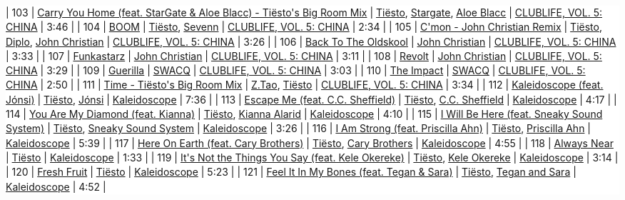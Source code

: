| 103 | [Carry You Home \(feat\. StarGate & Aloe Blacc\) \- Tiësto's Big Room Mix](https://open.spotify.com/track/5EAKqGs4gGk0bwQy7igcHJ) | [Tiësto](https://open.spotify.com/artist/2o5jDhtHVPhrJdv3cEQ99Z), [Stargate](https://open.spotify.com/artist/7KUri7klyLaIFXLcuuOMCd), [Aloe Blacc](https://open.spotify.com/artist/0id62QV2SZZfvBn9xpmuCl) | [CLUBLIFE, VOL\. 5: CHINA](https://open.spotify.com/album/3yyMpOkLtbcbVJFzEESLN0) | 3:46 |
| 104 | [BOOM](https://open.spotify.com/track/4cs99TEADEOcGm5DRRFyOw) | [Tiësto](https://open.spotify.com/artist/2o5jDhtHVPhrJdv3cEQ99Z), [Sevenn](https://open.spotify.com/artist/7bNqXqIrIfwJnipx7oGeU4) | [CLUBLIFE, VOL\. 5: CHINA](https://open.spotify.com/album/3yyMpOkLtbcbVJFzEESLN0) | 2:34 |
| 105 | [C'mon \- John Christian Remix](https://open.spotify.com/track/0XAWVdAOpmkKp1zoTu0JzX) | [Tiësto](https://open.spotify.com/artist/2o5jDhtHVPhrJdv3cEQ99Z), [Diplo](https://open.spotify.com/artist/5fMUXHkw8R8eOP2RNVYEZX), [John Christian](https://open.spotify.com/artist/4I4ZRmxuOEADKSea0rNq3h) | [CLUBLIFE, VOL\. 5: CHINA](https://open.spotify.com/album/3yyMpOkLtbcbVJFzEESLN0) | 3:26 |
| 106 | [Back To The Oldskool](https://open.spotify.com/track/56bbA3AsxggZV2QQPVHO3l) | [John Christian](https://open.spotify.com/artist/4I4ZRmxuOEADKSea0rNq3h) | [CLUBLIFE, VOL\. 5: CHINA](https://open.spotify.com/album/3yyMpOkLtbcbVJFzEESLN0) | 3:33 |
| 107 | [Funkastarz](https://open.spotify.com/track/0pmpJHU0QBq3dAVRalZJ8b) | [John Christian](https://open.spotify.com/artist/4I4ZRmxuOEADKSea0rNq3h) | [CLUBLIFE, VOL\. 5: CHINA](https://open.spotify.com/album/3yyMpOkLtbcbVJFzEESLN0) | 3:11 |
| 108 | [Revolt](https://open.spotify.com/track/2WV1UIRvfkm73HldvKPtDs) | [John Christian](https://open.spotify.com/artist/4I4ZRmxuOEADKSea0rNq3h) | [CLUBLIFE, VOL\. 5: CHINA](https://open.spotify.com/album/3yyMpOkLtbcbVJFzEESLN0) | 3:29 |
| 109 | [Guerilla](https://open.spotify.com/track/3ZNe2vDE13g7pNsRyQWaoJ) | [SWACQ](https://open.spotify.com/artist/45UHclgIcRavRoRa2MET5i) | [CLUBLIFE, VOL\. 5: CHINA](https://open.spotify.com/album/3yyMpOkLtbcbVJFzEESLN0) | 3:03 |
| 110 | [The Impact](https://open.spotify.com/track/5v7K51KJkwzC9I44UfzUZ4) | [SWACQ](https://open.spotify.com/artist/45UHclgIcRavRoRa2MET5i) | [CLUBLIFE, VOL\. 5: CHINA](https://open.spotify.com/album/3yyMpOkLtbcbVJFzEESLN0) | 2:50 |
| 111 | [Time \- Tiësto's Big Room Mix](https://open.spotify.com/track/3HQxwik9bvFGqyHjnD2dCF) | [Z.Tao](https://open.spotify.com/artist/3sthU5soFxr50IYNEegvd5), [Tiësto](https://open.spotify.com/artist/2o5jDhtHVPhrJdv3cEQ99Z) | [CLUBLIFE, VOL\. 5: CHINA](https://open.spotify.com/album/3yyMpOkLtbcbVJFzEESLN0) | 3:34 |
| 112 | [Kaleidoscope \(feat\. Jónsi\)](https://open.spotify.com/track/74z9gSkAChUh4WAW4oWW8M) | [Tiësto](https://open.spotify.com/artist/2o5jDhtHVPhrJdv3cEQ99Z), [Jónsi](https://open.spotify.com/artist/3khg8RDB6nMuw34w1IHS6Y) | [Kaleidoscope](https://open.spotify.com/album/3L7HojVI3ELv05boMWUKDv) | 7:36 |
| 113 | [Escape Me \(feat\. C.C\. Sheffield\)](https://open.spotify.com/track/3OrsObfQCy9kCdbZQLT4W0) | [Tiësto](https://open.spotify.com/artist/2o5jDhtHVPhrJdv3cEQ99Z), [C.C\. Sheffield](https://open.spotify.com/artist/3ePG42BqYBIZKBxzwVwe9L) | [Kaleidoscope](https://open.spotify.com/album/3L7HojVI3ELv05boMWUKDv) | 4:17 |
| 114 | [You Are My Diamond \(feat\. Kianna\)](https://open.spotify.com/track/1kRMRe3mPfreybOCkdRGWb) | [Tiësto](https://open.spotify.com/artist/2o5jDhtHVPhrJdv3cEQ99Z), [Kianna Alarid](https://open.spotify.com/artist/3ymLZfMyndgHhoPC00ORvN) | [Kaleidoscope](https://open.spotify.com/album/3L7HojVI3ELv05boMWUKDv) | 4:10 |
| 115 | [I Will Be Here \(feat\. Sneaky Sound System\)](https://open.spotify.com/track/7g04VptrAKJZSAa87r6dHx) | [Tiësto](https://open.spotify.com/artist/2o5jDhtHVPhrJdv3cEQ99Z), [Sneaky Sound System](https://open.spotify.com/artist/6ieVhWXtOmK6DO6dmX7Eko) | [Kaleidoscope](https://open.spotify.com/album/3L7HojVI3ELv05boMWUKDv) | 3:26 |
| 116 | [I Am Strong \(feat\. Priscilla Ahn\)](https://open.spotify.com/track/4A9IsppPuLvvMIzycjAdm6) | [Tiësto](https://open.spotify.com/artist/2o5jDhtHVPhrJdv3cEQ99Z), [Priscilla Ahn](https://open.spotify.com/artist/5oU0tZlItLctcLOQPS3mCy) | [Kaleidoscope](https://open.spotify.com/album/3L7HojVI3ELv05boMWUKDv) | 5:39 |
| 117 | [Here On Earth \(feat\. Cary Brothers\)](https://open.spotify.com/track/0D87sXUq0b5VFix4Vqan54) | [Tiësto](https://open.spotify.com/artist/2o5jDhtHVPhrJdv3cEQ99Z), [Cary Brothers](https://open.spotify.com/artist/21R50WhyQI5HxWOTr6MyY1) | [Kaleidoscope](https://open.spotify.com/album/3L7HojVI3ELv05boMWUKDv) | 4:55 |
| 118 | [Always Near](https://open.spotify.com/track/0LmCEj05V18CTWhK2lN5IF) | [Tiësto](https://open.spotify.com/artist/2o5jDhtHVPhrJdv3cEQ99Z) | [Kaleidoscope](https://open.spotify.com/album/3L7HojVI3ELv05boMWUKDv) | 1:33 |
| 119 | [It's Not the Things You Say \(feat\. Kele Okereke\)](https://open.spotify.com/track/1U9QizXy9us3bRIM1sKaLe) | [Tiësto](https://open.spotify.com/artist/2o5jDhtHVPhrJdv3cEQ99Z), [Kele Okereke](https://open.spotify.com/artist/4ofO3LyUh6kDM3CTLQasFi) | [Kaleidoscope](https://open.spotify.com/album/3L7HojVI3ELv05boMWUKDv) | 3:14 |
| 120 | [Fresh Fruit](https://open.spotify.com/track/4P3YGrDZZt2gEppZXKwbGn) | [Tiësto](https://open.spotify.com/artist/2o5jDhtHVPhrJdv3cEQ99Z) | [Kaleidoscope](https://open.spotify.com/album/3L7HojVI3ELv05boMWUKDv) | 5:23 |
| 121 | [Feel It In My Bones \(feat\. Tegan & Sara\)](https://open.spotify.com/track/6K9GLISAUJtCCno9cuCASa) | [Tiësto](https://open.spotify.com/artist/2o5jDhtHVPhrJdv3cEQ99Z), [Tegan and Sara](https://open.spotify.com/artist/5e1BZulIiYWPRm8yogwUYH) | [Kaleidoscope](https://open.spotify.com/album/3L7HojVI3ELv05boMWUKDv) | 4:52 |